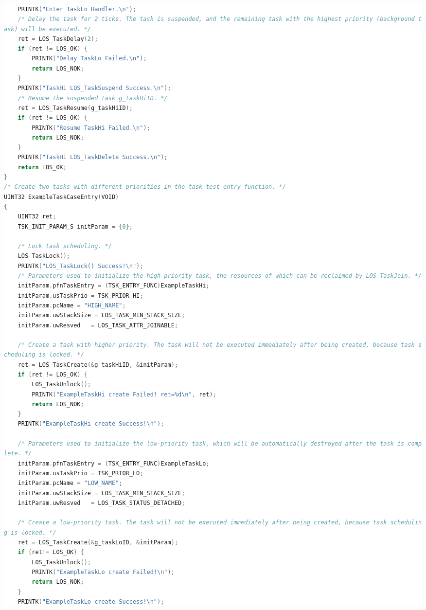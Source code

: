 ```c
    PRINTK("Enter TaskLo Handler.\n");
    /* Delay the task for 2 ticks. The task is suspended, and the remaining task with the highest priority (background task) will be executed. */
    ret = LOS_TaskDelay(2);
    if (ret != LOS_OK) {
        PRINTK("Delay TaskLo Failed.\n");
        return LOS_NOK;
    }
    PRINTK("TaskHi LOS_TaskSuspend Success.\n");
    /* Resume the suspended task g_taskHiID. */
    ret = LOS_TaskResume(g_taskHiID);
    if (ret != LOS_OK) {
        PRINTK("Resume TaskHi Failed.\n");
        return LOS_NOK;
    }
    PRINTK("TaskHi LOS_TaskDelete Success.\n");
    return LOS_OK;
}
/* Create two tasks with different priorities in the task test entry function. */
UINT32 ExampleTaskCaseEntry(VOID)
{
    UINT32 ret;
    TSK_INIT_PARAM_S initParam = {0};

    /* Lock task scheduling. */
    LOS_TaskLock();
    PRINTK("LOS_TaskLock() Success!\n");
    /* Parameters used to initialize the high-priority task, the resources of which can be reclaimed by LOS_TaskJoin. */
    initParam.pfnTaskEntry = (TSK_ENTRY_FUNC)ExampleTaskHi;
    initParam.usTaskPrio = TSK_PRIOR_HI;
    initParam.pcName = "HIGH_NAME";
    initParam.uwStackSize = LOS_TASK_MIN_STACK_SIZE;
    initParam.uwResved   = LOS_TASK_ATTR_JOINABLE;

    /* Create a task with higher priority. The task will not be executed immediately after being created, because task scheduling is locked. */
    ret = LOS_TaskCreate(&g_taskHiID, &initParam);
    if (ret != LOS_OK) {
        LOS_TaskUnlock();
        PRINTK("ExampleTaskHi create Failed! ret=%d\n", ret);
        return LOS_NOK;
    }
    PRINTK("ExampleTaskHi create Success!\n");

    /* Parameters used to initialize the low-priority task, which will be automatically destroyed after the task is complete. */
    initParam.pfnTaskEntry = (TSK_ENTRY_FUNC)ExampleTaskLo;
    initParam.usTaskPrio = TSK_PRIOR_LO;
    initParam.pcName = "LOW_NAME";
    initParam.uwStackSize = LOS_TASK_MIN_STACK_SIZE;
    initParam.uwResved   = LOS_TASK_STATUS_DETACHED;

    /* Create a low-priority task. The task will not be executed immediately after being created, because task scheduling is locked. */
    ret = LOS_TaskCreate(&g_taskLoID, &initParam);
    if (ret!= LOS_OK) {
        LOS_TaskUnlock();
        PRINTK("ExampleTaskLo create Failed!\n");
        return LOS_NOK;
    }
    PRINTK("ExampleTaskLo create Success!\n");

```